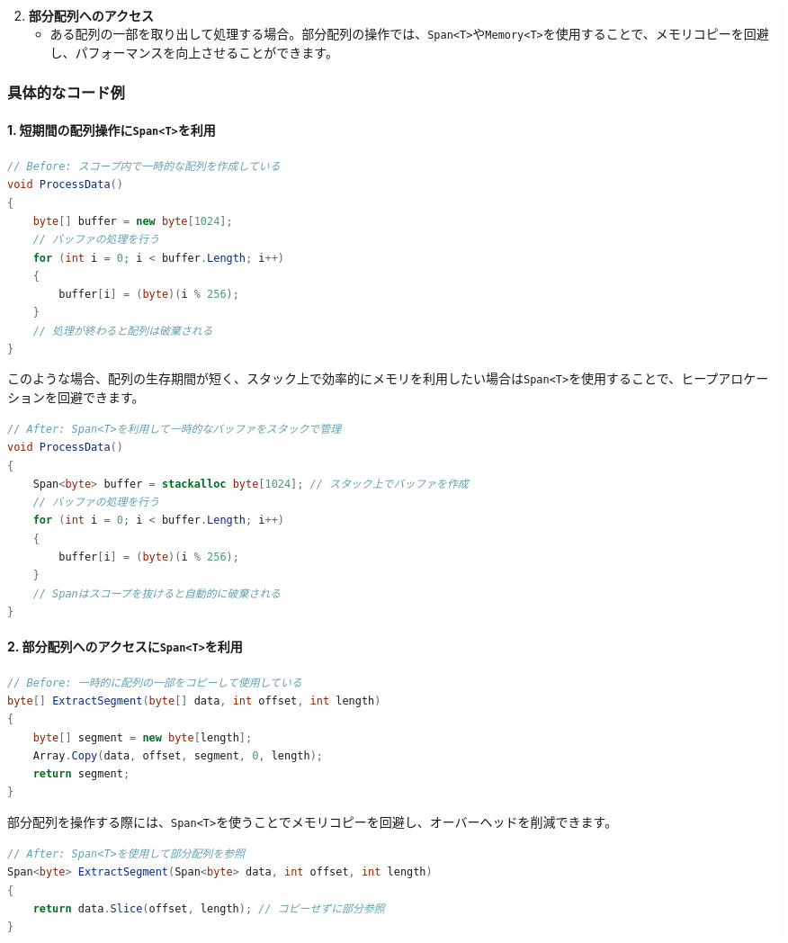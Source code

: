 2. **部分配列へのアクセス**
   - ある配列の一部を取り出して処理する場合。部分配列の操作では、`Span<T>`や`Memory<T>`を使用することで、メモリコピーを回避し、パフォーマンスを向上させることができます。

### 具体的なコード例

#### 1. 短期間の配列操作に`Span<T>`を利用

```csharp
// Before: スコープ内で一時的な配列を作成している
void ProcessData()
{
    byte[] buffer = new byte[1024];
    // バッファの処理を行う
    for (int i = 0; i < buffer.Length; i++)
    {
        buffer[i] = (byte)(i % 256);
    }
    // 処理が終わると配列は破棄される
}
```

このような場合、配列の生存期間が短く、スタック上で効率的にメモリを利用したい場合は`Span<T>`を使用することで、ヒープアロケーションを回避できます。

```csharp
// After: Span<T>を利用して一時的なバッファをスタックで管理
void ProcessData()
{
    Span<byte> buffer = stackalloc byte[1024]; // スタック上でバッファを作成
    // バッファの処理を行う
    for (int i = 0; i < buffer.Length; i++)
    {
        buffer[i] = (byte)(i % 256);
    }
    // Spanはスコープを抜けると自動的に破棄される
}
```

#### 2. 部分配列へのアクセスに`Span<T>`を利用

```csharp
// Before: 一時的に配列の一部をコピーして使用している
byte[] ExtractSegment(byte[] data, int offset, int length)
{
    byte[] segment = new byte[length];
    Array.Copy(data, offset, segment, 0, length);
    return segment;
}
```

部分配列を操作する際には、`Span<T>`を使うことでメモリコピーを回避し、オーバーヘッドを削減できます。

```csharp
// After: Span<T>を使用して部分配列を参照
Span<byte> ExtractSegment(Span<byte> data, int offset, int length)
{
    return data.Slice(offset, length); // コピーせずに部分参照
}
```
